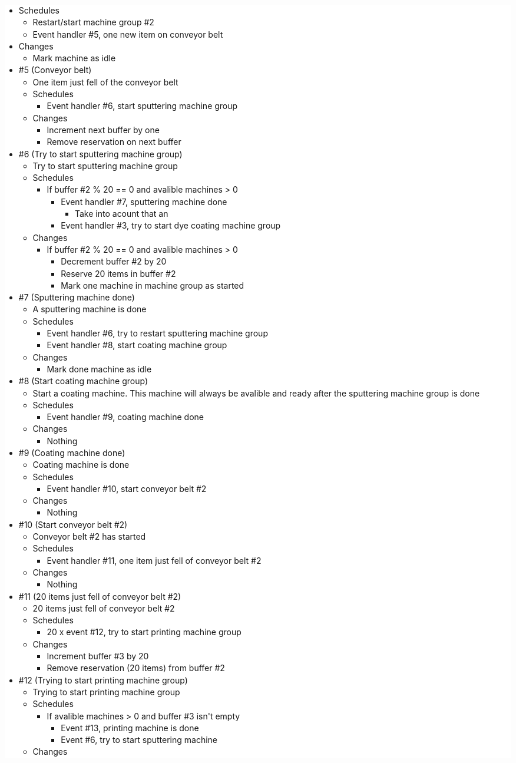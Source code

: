   - Schedules
    - Restart/start machine group #2
    - Event handler #5, one new item on conveyor belt
  - Changes
    - Mark machine as idle
- #5 (Conveyor belt)
  - One item just fell of the conveyor belt
  - Schedules
    - Event handler #6, start sputtering machine group
  - Changes
    - Increment next buffer by one
    - Remove reservation on next buffer
- #6 (Try to start sputtering machine group)
  - Try to start sputtering machine group
  - Schedules
    - If buffer #2 % 20 == 0 and avalible machines > 0
      - Event handler #7, sputtering machine done
        - Take into acount that an
      - Event handler #3, try to start dye coating machine group
  - Changes
    - If buffer #2 % 20 == 0 and avalible machines > 0
      - Decrement buffer #2 by 20
      - Reserve 20 items in buffer #2
      - Mark one machine in machine group as started
- #7 (Sputtering machine done)
  - A sputtering machine is done
  - Schedules
    - Event handler #6, try to restart sputtering machine group
    - Event handler #8, start coating machine group
  - Changes
    - Mark done machine as idle
- #8 (Start coating machine group)
  - Start a coating machine. This machine will always be avalible and ready after the sputtering machine group is done
  - Schedules
    - Event handler #9, coating machine done
  - Changes
    - Nothing
- #9 (Coating machine done)
  - Coating machine is done
  - Schedules
    - Event handler #10, start conveyor belt #2
  - Changes
    - Nothing
- #10 (Start conveyor belt #2)
  - Conveyor belt #2 has started
  - Schedules
    - Event handler #11, one item just fell of conveyor belt #2
  - Changes
    - Nothing
- #11 (20 items just fell of conveyor belt #2)
  - 20 items just fell of conveyor belt #2
  - Schedules
    - 20 x event #12, try to start printing machine group
  - Changes
    - Increment buffer #3 by 20
    - Remove reservation (20 items) from buffer #2
- #12 (Trying to start printing machine group)
  - Trying to start printing machine group
  - Schedules
    - If avalible machines > 0 and buffer #3 isn't empty
      - Event #13, printing machine is done
      - Event #6, try to start sputtering machine
  - Changes
